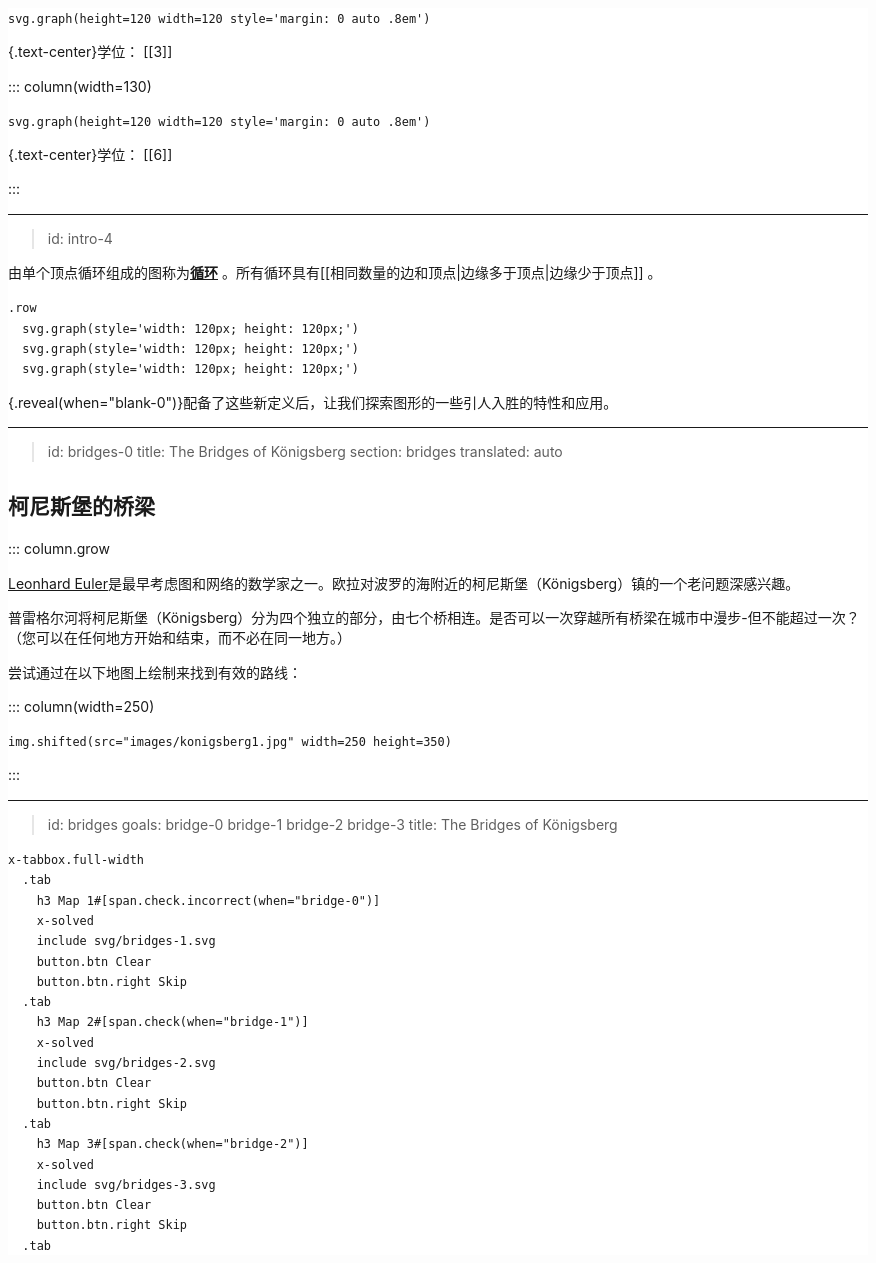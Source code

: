     svg.graph(height=120 width=120 style='margin: 0 auto .8em')

{.text-center}学位： [[3]] 

::: column(width=130)

    svg.graph(height=120 width=120 style='margin: 0 auto .8em')

{.text-center}学位： [[6]] 

:::

---
> id: intro-4

由单个顶点循环组成的图称为[__循环__](gloss:graph-cycle) 。所有循环具有[[相同数量的边和顶点|边缘多于顶点|边缘少于顶点]] 。 

    .row
      svg.graph(style='width: 120px; height: 120px;')
      svg.graph(style='width: 120px; height: 120px;')
      svg.graph(style='width: 120px; height: 120px;')

{.reveal(when="blank-0")}配备了这些新定义后，让我们探索图形的一些引人入胜的特性和应用。 

---
> id: bridges-0
> title: The Bridges of Königsberg
> section: bridges
> translated: auto

## 柯尼斯堡的桥梁

::: column.grow

[Leonhard Euler](bio:euler)是最早考虑图和网络的数学家之一。欧拉对波罗的海附近的柯尼斯堡（Königsberg）镇的一个老问题深感兴趣。 

普雷格尔河将柯尼斯堡（Königsberg）分为四个独立的部分，由七个桥相连。是否可以一次穿越所有桥梁在城市中漫步-但不能超过一次？ （您可以在任何地方开始和结束，而不必在同一地方。） 

尝试通过在以下地图上绘制来找到有效的路线： 

::: column(width=250)

    img.shifted(src="images/konigsberg1.jpg" width=250 height=350)

:::

---
> id: bridges
> goals: bridge-0 bridge-1 bridge-2 bridge-3
> title: The Bridges of Königsberg

    x-tabbox.full-width
      .tab
        h3 Map 1#[span.check.incorrect(when="bridge-0")]
        x-solved
        include svg/bridges-1.svg
        button.btn Clear
        button.btn.right Skip
      .tab
        h3 Map 2#[span.check(when="bridge-1")]
        x-solved
        include svg/bridges-2.svg
        button.btn Clear
        button.btn.right Skip
      .tab
        h3 Map 3#[span.check(when="bridge-2")]
        x-solved
        include svg/bridges-3.svg
        button.btn Clear
        button.btn.right Skip
      .tab